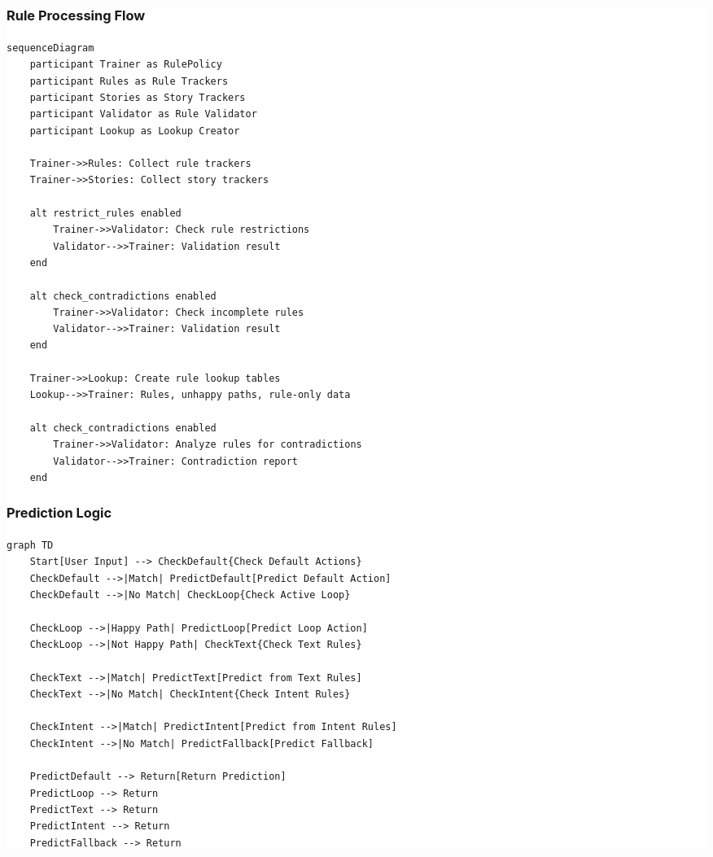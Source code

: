 ### Rule Processing Flow

```mermaid
sequenceDiagram
    participant Trainer as RulePolicy
    participant Rules as Rule Trackers
    participant Stories as Story Trackers
    participant Validator as Rule Validator
    participant Lookup as Lookup Creator
    
    Trainer->>Rules: Collect rule trackers
    Trainer->>Stories: Collect story trackers
    
    alt restrict_rules enabled
        Trainer->>Validator: Check rule restrictions
        Validator-->>Trainer: Validation result
    end
    
    alt check_contradictions enabled
        Trainer->>Validator: Check incomplete rules
        Validator-->>Trainer: Validation result
    end
    
    Trainer->>Lookup: Create rule lookup tables
    Lookup-->>Trainer: Rules, unhappy paths, rule-only data
    
    alt check_contradictions enabled
        Trainer->>Validator: Analyze rules for contradictions
        Validator-->>Trainer: Contradiction report
    end
```

### Prediction Logic

```mermaid
graph TD
    Start[User Input] --> CheckDefault{Check Default Actions}
    CheckDefault -->|Match| PredictDefault[Predict Default Action]
    CheckDefault -->|No Match| CheckLoop{Check Active Loop}
    
    CheckLoop -->|Happy Path| PredictLoop[Predict Loop Action]
    CheckLoop -->|Not Happy Path| CheckText{Check Text Rules}
    
    CheckText -->|Match| PredictText[Predict from Text Rules]
    CheckText -->|No Match| CheckIntent{Check Intent Rules}
    
    CheckIntent -->|Match| PredictIntent[Predict from Intent Rules]
    CheckIntent -->|No Match| PredictFallback[Predict Fallback]
    
    PredictDefault --> Return[Return Prediction]
    PredictLoop --> Return
    PredictText --> Return
    PredictIntent --> Return
    PredictFallback --> Return
```
